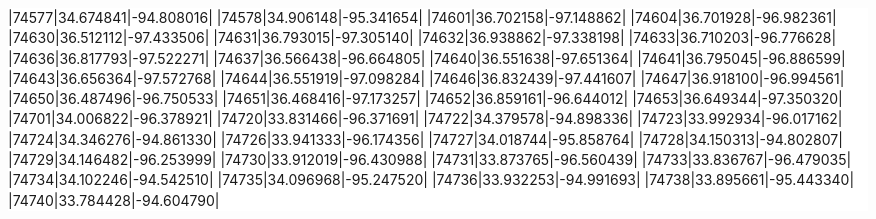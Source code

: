 |74577|34.674841|-94.808016| 
|74578|34.906148|-95.341654| 
|74601|36.702158|-97.148862| 
|74604|36.701928|-96.982361| 
|74630|36.512112|-97.433506| 
|74631|36.793015|-97.305140| 
|74632|36.938862|-97.338198| 
|74633|36.710203|-96.776628| 
|74636|36.817793|-97.522271| 
|74637|36.566438|-96.664805| 
|74640|36.551638|-97.651364| 
|74641|36.795045|-96.886599| 
|74643|36.656364|-97.572768| 
|74644|36.551919|-97.098284| 
|74646|36.832439|-97.441607| 
|74647|36.918100|-96.994561| 
|74650|36.487496|-96.750533| 
|74651|36.468416|-97.173257| 
|74652|36.859161|-96.644012| 
|74653|36.649344|-97.350320| 
|74701|34.006822|-96.378921| 
|74720|33.831466|-96.371691| 
|74722|34.379578|-94.898336| 
|74723|33.992934|-96.017162| 
|74724|34.346276|-94.861330| 
|74726|33.941333|-96.174356| 
|74727|34.018744|-95.858764| 
|74728|34.150313|-94.802807| 
|74729|34.146482|-96.253999| 
|74730|33.912019|-96.430988| 
|74731|33.873765|-96.560439| 
|74733|33.836767|-96.479035| 
|74734|34.102246|-94.542510| 
|74735|34.096968|-95.247520| 
|74736|33.932253|-94.991693| 
|74738|33.895661|-95.443340| 
|74740|33.784428|-94.604790| 